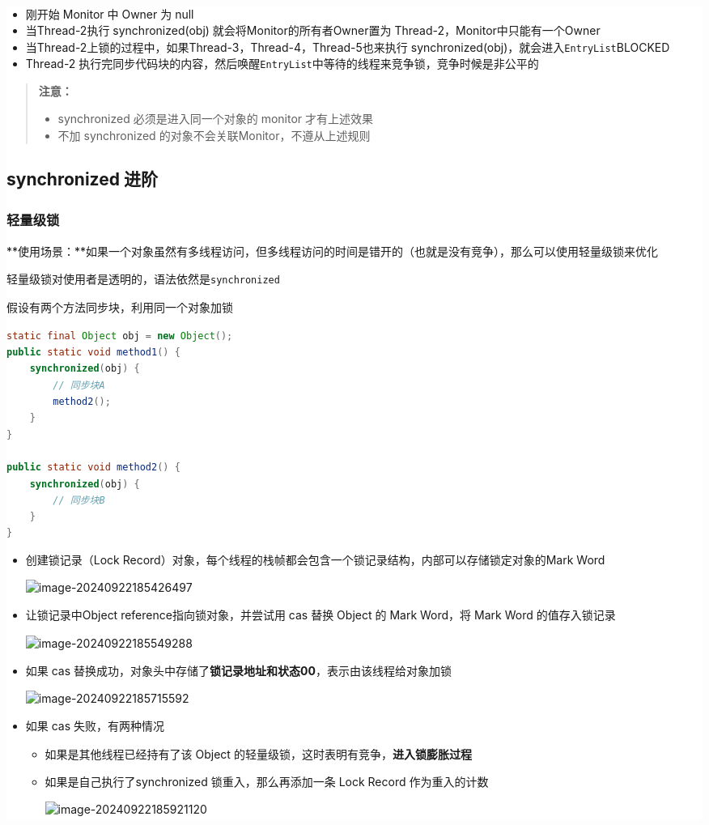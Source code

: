 + 刚开始 Monitor 中 Owner 为 null
+ 当Thread-2执行 synchronized(obj) 就会将Monitor的所有者Owner置为 Thread-2，Monitor中只能有一个Owner
+ 当Thread-2上锁的过程中，如果Thread-3，Thread-4，Thread-5也来执行 synchronized(obj)，就会进入`EntryList`BLOCKED
+ Thread-2 执行完同步代码块的内容，然后唤醒`EntryList`中等待的线程来竞争锁，竞争时候是非公平的

> **注意：**
>
> + synchronized 必须是进入同一个对象的 monitor 才有上述效果
> + 不加 synchronized 的对象不会关联Monitor，不遵从上述规则

## synchronized 进阶

### 轻量级锁

**使用场景：**如果一个对象虽然有多线程访问，但多线程访问的时间是错开的（也就是没有竞争），那么可以使用轻量级锁来优化

轻量级锁对使用者是透明的，语法依然是`synchronized`

假设有两个方法同步块，利用同一个对象加锁

```java
static final Object obj = new Object();
public static void method1() {
    synchronized(obj) {
        // 同步块A
        method2();
    }
}

public static void method2() {
    synchronized(obj) {
        // 同步块B
    }
}
```

+ 创建锁记录（Lock Record）对象，每个线程的栈帧都会包含一个锁记录结构，内部可以存储锁定对象的Mark Word

  ![image-20240922185426497](https://s2.loli.net/2024/09/22/KwigrO2oRvmTU1e.png)

+ 让锁记录中Object reference指向锁对象，并尝试用 cas 替换 Object 的 Mark Word，将 Mark Word 的值存入锁记录

  ![image-20240922185549288](https://s2.loli.net/2024/09/22/XCNzDJgHSp5wAIc.png)

+ 如果 cas 替换成功，对象头中存储了**锁记录地址和状态00**，表示由该线程给对象加锁

  ![image-20240922185715592](https://s2.loli.net/2024/09/22/bWDEZkl7M89xIPH.png)

+ 如果 cas 失败，有两种情况

  + 如果是其他线程已经持有了该 Object 的轻量级锁，这时表明有竞争，**进入锁膨胀过程**

  + 如果是自己执行了synchronized 锁重入，那么再添加一条 Lock Record 作为重入的计数

    ![image-20240922185921120](https://s2.loli.net/2024/09/22/fxEs4VYTZq5APo9.png)
